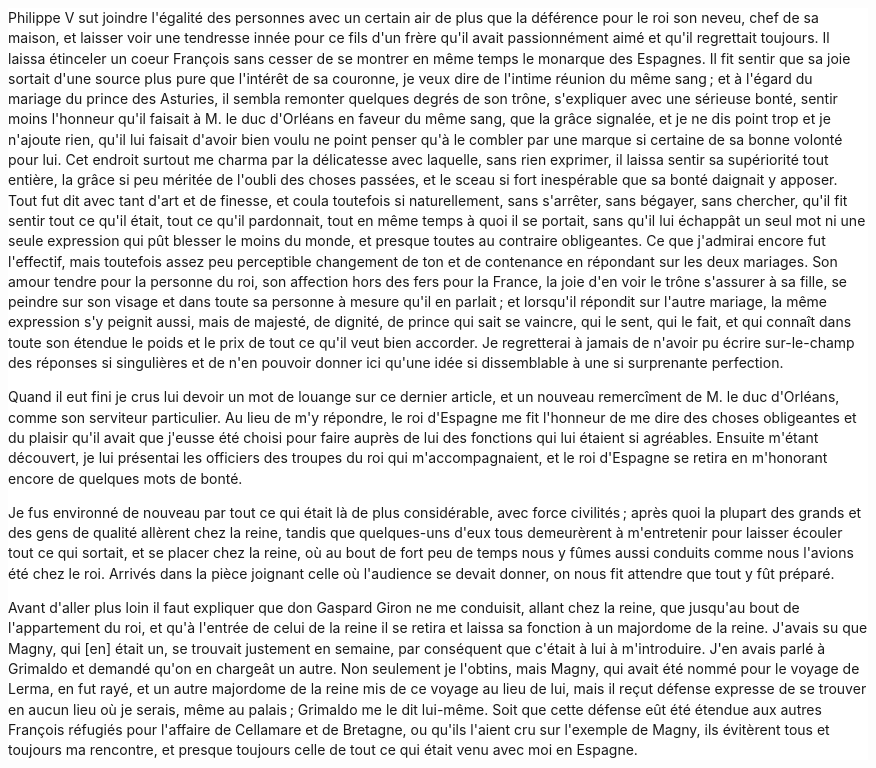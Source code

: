 Philippe V sut joindre l'égalité des personnes avec un certain air de plus que
la déférence pour le roi son neveu, chef de sa maison, et laisser voir une
tendresse innée pour ce fils d'un frère qu'il avait passionnément aimé et
qu'il regrettait toujours. Il laissa étinceler un coeur François sans cesser
de se montrer en même temps le monarque des Espagnes. Il fit sentir que sa
joie sortait d'une source plus pure que l'intérêt de sa couronne, je veux dire
de l'intime réunion du même sang ; et à l'égard du mariage du prince des
Asturies, il sembla remonter quelques degrés de son trône, s'expliquer avec
une sérieuse bonté, sentir moins l'honneur qu'il faisait à M. le duc d'Orléans
en faveur du même sang, que la grâce signalée, et je ne dis point trop et je
n'ajoute rien, qu'il lui faisait d'avoir bien voulu ne point penser qu'à le
combler par une marque si certaine de sa bonne volonté pour lui. Cet endroit
surtout me charma par la délicatesse avec laquelle, sans rien exprimer, il
laissa sentir sa supériorité tout entière, la grâce si peu méritée de l'oubli
des choses passées, et le sceau si fort inespérable que sa bonté daignait y
apposer. Tout fut dit avec tant d'art et de finesse, et coula toutefois si
naturellement, sans s'arrêter, sans bégayer, sans chercher, qu'il fit sentir
tout ce qu'il était, tout ce qu'il pardonnait, tout en même temps à quoi il se
portait, sans qu'il lui échappât un seul mot ni une seule expression qui pût
blesser le moins du monde, et presque toutes au contraire obligeantes. Ce que
j'admirai encore fut l'effectif, mais toutefois assez peu perceptible
changement de ton et de contenance en répondant sur les deux mariages. Son
amour tendre pour la personne du roi, son affection hors des fers pour la
France, la joie d'en voir le trône s'assurer à sa fille, se peindre sur son
visage et dans toute sa personne à mesure qu'il en parlait ; et lorsqu'il
répondit sur l'autre mariage, la même expression s'y peignit aussi, mais de
majesté, de dignité, de prince qui sait se vaincre, qui le sent, qui le fait,
et qui connaît dans toute son étendue le poids et le prix de tout ce qu'il
veut bien accorder. Je regretterai à jamais de n'avoir pu écrire sur-le-champ
des réponses si singulières et de n'en pouvoir donner ici qu'une idée si
dissemblable à une si surprenante perfection.

Quand il eut fini je crus lui devoir un mot de louange sur ce dernier article,
et un nouveau remercîment de M. le duc d'Orléans, comme son serviteur
particulier. Au lieu de m'y répondre, le roi d'Espagne me fit l'honneur de me
dire des choses obligeantes et du plaisir qu'il avait que j'eusse été choisi
pour faire auprès de lui des fonctions qui lui étaient si agréables. Ensuite
m'étant découvert, je lui présentai les officiers des troupes du roi qui
m'accompagnaient, et le roi d'Espagne se retira en m'honorant encore de
quelques mots de bonté.

Je fus environné de nouveau par tout ce qui était là de plus considérable,
avec force civilités ; après quoi la plupart des grands et des gens de qualité
allèrent chez la reine, tandis que quelques-uns d'eux tous demeurèrent à
m'entretenir pour laisser écouler tout ce qui sortait, et se placer chez la
reine, où au bout de fort peu de temps nous y fûmes aussi conduits comme nous
l'avions été chez le roi. Arrivés dans la pièce joignant celle où l'audience
se devait donner, on nous fit attendre que tout y fût préparé.

Avant d'aller plus loin il faut expliquer que don Gaspard Giron ne me
conduisit, allant chez la reine, que jusqu'au bout de l'appartement du roi, et
qu'à l'entrée de celui de la reine il se retira et laissa sa fonction à un
majordome de la reine. J'avais su que Magny, qui [en] était un, se trouvait
justement en semaine, par conséquent que c'était à lui à m'introduire. J'en
avais parlé à Grimaldo et demandé qu'on en chargeât un autre. Non seulement je
l'obtins, mais Magny, qui avait été nommé pour le voyage de Lerma, en fut
rayé, et un autre majordome de la reine mis de ce voyage au lieu de lui, mais
il reçut défense expresse de se trouver en aucun lieu où je serais, même au
palais ; Grimaldo me le dit lui-même. Soit que cette défense eût été étendue
aux autres François réfugiés pour l'affaire de Cellamare et de Bretagne, ou
qu'ils l'aient cru sur l'exemple de Magny, ils évitèrent tous et toujours ma
rencontre, et presque toujours celle de tout ce qui était venu avec moi en
Espagne.
